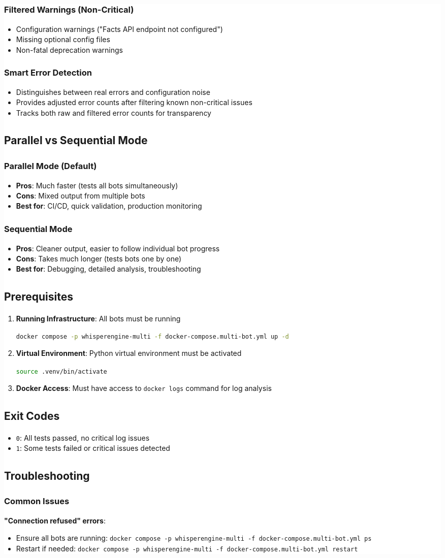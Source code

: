 ### Filtered Warnings (Non-Critical)
- Configuration warnings ("Facts API endpoint not configured")
- Missing optional config files
- Non-fatal deprecation warnings

### Smart Error Detection
- Distinguishes between real errors and configuration noise
- Provides adjusted error counts after filtering known non-critical issues
- Tracks both raw and filtered error counts for transparency

## Parallel vs Sequential Mode

### Parallel Mode (Default)
- **Pros**: Much faster (tests all bots simultaneously)
- **Cons**: Mixed output from multiple bots
- **Best for**: CI/CD, quick validation, production monitoring

### Sequential Mode  
- **Pros**: Cleaner output, easier to follow individual bot progress
- **Cons**: Takes much longer (tests bots one by one)
- **Best for**: Debugging, detailed analysis, troubleshooting

## Prerequisites

1. **Running Infrastructure**: All bots must be running
   ```bash
   docker compose -p whisperengine-multi -f docker-compose.multi-bot.yml up -d
   ```

2. **Virtual Environment**: Python virtual environment must be activated
   ```bash
   source .venv/bin/activate
   ```

3. **Docker Access**: Must have access to `docker logs` command for log analysis

## Exit Codes

- `0`: All tests passed, no critical log issues
- `1`: Some tests failed or critical issues detected

## Troubleshooting

### Common Issues

**"Connection refused" errors**: 
- Ensure all bots are running: `docker compose -p whisperengine-multi -f docker-compose.multi-bot.yml ps`
- Restart if needed: `docker compose -p whisperengine-multi -f docker-compose.multi-bot.yml restart`
